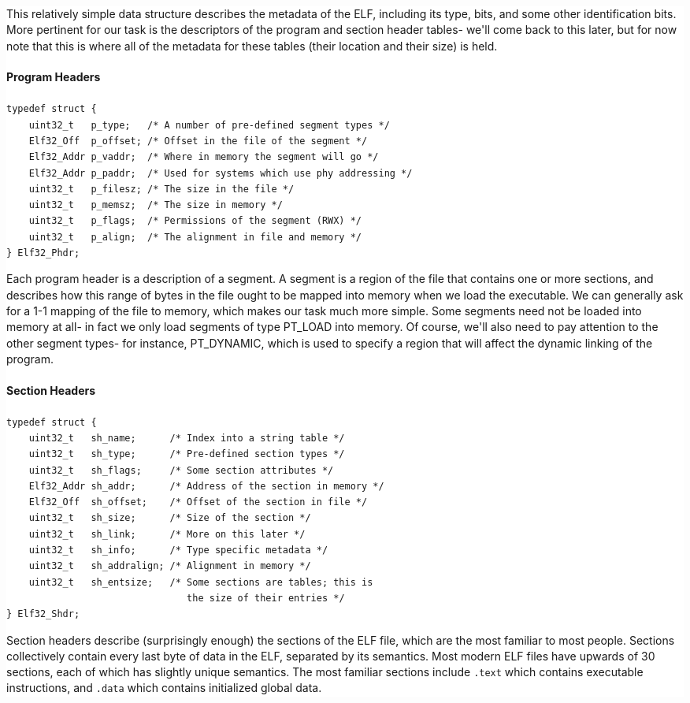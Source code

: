 This relatively simple data structure describes the metadata of the ELF,
including its type, bits, and some other identification bits. More
pertinent for our task is the descriptors of the program and section 
header tables- we'll come back to this later, but for now note that this
is where all of the metadata for these tables (their location and their
size) is held.

#### Program Headers

    typedef struct {
        uint32_t   p_type;   /* A number of pre-defined segment types */
        Elf32_Off  p_offset; /* Offset in the file of the segment */
        Elf32_Addr p_vaddr;  /* Where in memory the segment will go */ 
        Elf32_Addr p_paddr;  /* Used for systems which use phy addressing */
        uint32_t   p_filesz; /* The size in the file */
        uint32_t   p_memsz;  /* The size in memory */
        uint32_t   p_flags;  /* Permissions of the segment (RWX) */
        uint32_t   p_align;  /* The alignment in file and memory */
    } Elf32_Phdr;

Each program header is a description of a segment. A segment is a region
of the file that contains one or more sections, and describes how this
range of bytes in the file ought to be mapped into memory when we load
the executable. We can generally ask for a 1-1 mapping of the file to
memory, which makes our task much more simple. Some segments need not
be loaded into memory at all- in fact we only load segments of type
PT\_LOAD into memory. Of course, we'll also need to pay attention to the
other segment types- for instance, PT\_DYNAMIC, which is used to specify
a region that will affect the dynamic linking of the program.

#### Section Headers


    typedef struct {
        uint32_t   sh_name;      /* Index into a string table */
        uint32_t   sh_type;      /* Pre-defined section types */
        uint32_t   sh_flags;     /* Some section attributes */
        Elf32_Addr sh_addr;      /* Address of the section in memory */
        Elf32_Off  sh_offset;    /* Offset of the section in file */
        uint32_t   sh_size;      /* Size of the section */
        uint32_t   sh_link;      /* More on this later */
        uint32_t   sh_info;      /* Type specific metadata */
        uint32_t   sh_addralign; /* Alignment in memory */
        uint32_t   sh_entsize;   /* Some sections are tables; this is 
                                    the size of their entries */
    } Elf32_Shdr;

Section headers describe (surprisingly enough) the sections of the ELF
file, which are the most familiar to most people. Sections collectively
contain every last byte of data in the ELF, separated by its semantics.
Most modern ELF files have upwards of 30 sections, each of which has
slightly unique semantics. The most familiar sections include `.text`
which contains executable instructions, and `.data` which contains
initialized global data.
